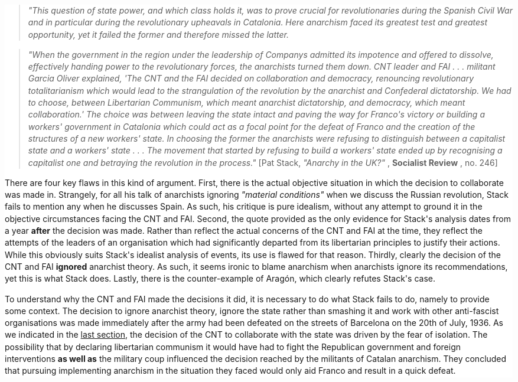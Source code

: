 > _"This question of state power, and which class holds it, was to prove
> crucial for revolutionaries during the Spanish Civil War and in particular
> during the revolutionary upheavals in Catalonia. Here anarchism faced its
> greatest test and greatest opportunity, yet it failed the former and
> therefore missed the latter._

> _"When the government in the region under the leadership of Companys
> admitted its impotence and offered to dissolve, effectively handing power to
> the revolutionary forces, the anarchists turned them down. CNT leader and
> FAI . . . militant Garcia Oliver explained, 'The CNT and the FAI decided on
> collaboration and democracy, renouncing revolutionary totalitarianism which
> would lead to the strangulation of the revolution by the anarchist and
> Confederal dictatorship. We had to choose, between Libertarian Communism,
> which meant anarchist dictatorship, and democracy, which meant
> collaboration.' The choice was between leaving the state intact and paving
> the way for Franco's victory or building a workers' government in Catalonia
> which could act as a focal point for the defeat of Franco and the creation
> of the structures of a new workers' state. In choosing the former the
> anarchists were refusing to distinguish between a capitalist state and a
> workers' state . . . The movement that started by refusing to build a
> workers' state ended up by recognising a capitalist one and betraying the
> revolution in the process."_ [Pat Stack, _"Anarchy in the UK?"_ ,
> **Socialist Review** , no. 246]

There are four key flaws in this kind of argument. First, there is the actual
objective situation in which the decision to collaborate was made in.
Strangely, for all his talk of anarchists ignoring _"material conditions"_
when we discuss the Russian revolution, Stack fails to mention any when he
discusses Spain. As such, his critique is pure idealism, without any attempt
to ground it in the objective circumstances facing the CNT and FAI. Second,
the quote provided as the only evidence for Stack's analysis dates from a year
**after** the decision was made. Rather than reflect the actual concerns of
the CNT and FAI at the time, they reflect the attempts of the leaders of an
organisation which had significantly departed from its libertarian principles
to justify their actions. While this obviously suits Stack's idealist analysis
of events, its use is flawed for that reason. Thirdly, clearly the decision of
the CNT and FAI **ignored** anarchist theory. As such, it seems ironic to
blame anarchism when anarchists ignore its recommendations, yet this is what
Stack does. Lastly, there is the counter-example of Aragón, which clearly
refutes Stack's case.

To understand why the CNT and FAI made the decisions it did, it is necessary
to do what Stack fails to do, namely to provide some context. The decision to
ignore anarchist theory, ignore the state rather than smashing it and work
with other anti-fascist organisations was made immediately after the army had
been defeated on the streets of Barcelona on the 20th of July, 1936. As we
indicated in the [last section](secI8.md#seci810), the decision of the CNT
to collaborate with the state was driven by the fear of isolation. The
possibility that by declaring libertarian communism it would have had to fight
the Republican government and foreign interventions **as well as** the
military coup influenced the decision reached by the militants of Catalan
anarchism. They concluded that pursuing implementing anarchism in the
situation they faced would only aid Franco and result in a quick defeat.
